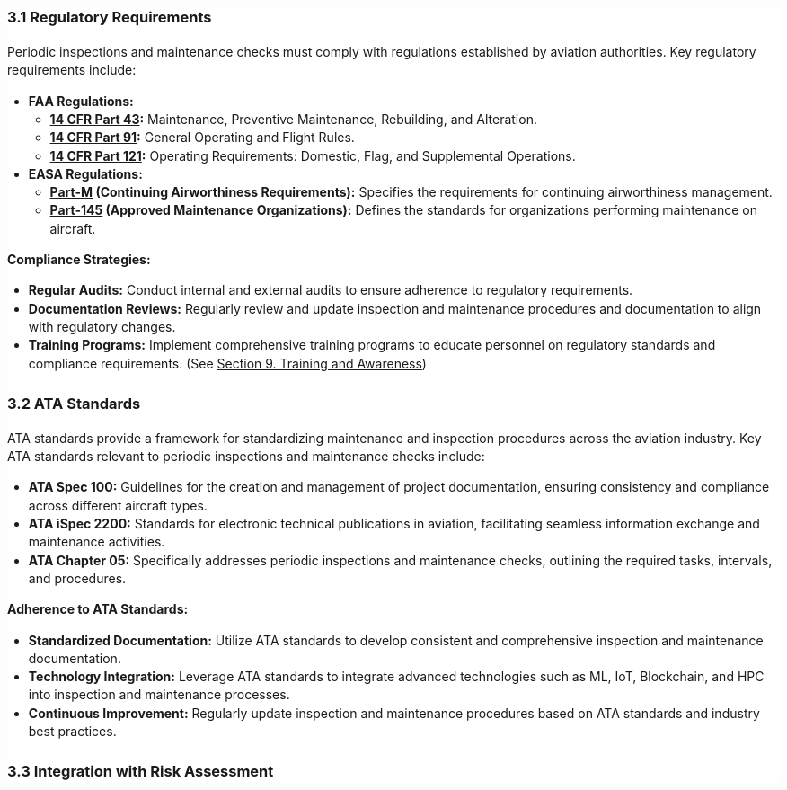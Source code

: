 ### 3.1 Regulatory Requirements

Periodic inspections and maintenance checks must comply with regulations established by aviation authorities. Key regulatory requirements include:

- **FAA Regulations:**
    - **[14 CFR Part 43](https://www.ecfr.gov/current/title-14/chapter-I/subchapter-C/part-43):** Maintenance, Preventive Maintenance, Rebuilding, and Alteration.
    - **[14 CFR Part 91](https://www.ecfr.gov/current/title-14/chapter-I/subchapter-F/part-91):** General Operating and Flight Rules.
    - **[14 CFR Part 121](https://www.ecfr.gov/current/title-14/chapter-I/subchapter-G/part-121):** Operating Requirements: Domestic, Flag, and Supplemental Operations.
- **EASA Regulations:**
    - **[Part-M](https://www.easa.europa.eu/en/document-library/regulations/commission-regulation-eu-no-13212014) (Continuing Airworthiness Requirements):** Specifies the requirements for continuing airworthiness management.
    - **[Part-145](https://www.easa.europa.eu/en/document-library/regulations/commission-regulation-eu-no-13212014) (Approved Maintenance Organizations):** Defines the standards for organizations performing maintenance on aircraft.

**Compliance Strategies:**

- **Regular Audits:** Conduct internal and external audits to ensure adherence to regulatory requirements.
- **Documentation Reviews:** Regularly review and update inspection and maintenance procedures and documentation to align with regulatory changes.
- **Training Programs:** Implement comprehensive training programs to educate personnel on regulatory standards and compliance requirements. (See [Section 9. Training and Awareness](#9-training-and-awareness))

### 3.2 ATA Standards

ATA standards provide a framework for standardizing maintenance and inspection procedures across the aviation industry. Key ATA standards relevant to periodic inspections and maintenance checks include:

- **ATA Spec 100:** Guidelines for the creation and management of project documentation, ensuring consistency and compliance across different aircraft types.
- **ATA iSpec 2200:** Standards for electronic technical publications in aviation, facilitating seamless information exchange and maintenance activities.
- **ATA Chapter 05:** Specifically addresses periodic inspections and maintenance checks, outlining the required tasks, intervals, and procedures.

**Adherence to ATA Standards:**

- **Standardized Documentation:** Utilize ATA standards to develop consistent and comprehensive inspection and maintenance documentation.
- **Technology Integration:** Leverage ATA standards to integrate advanced technologies such as ML, IoT, Blockchain, and HPC into inspection and maintenance processes.
- **Continuous Improvement:** Regularly update inspection and maintenance procedures based on ATA standards and industry best practices.

### 3.3 Integration with Risk Assessment
